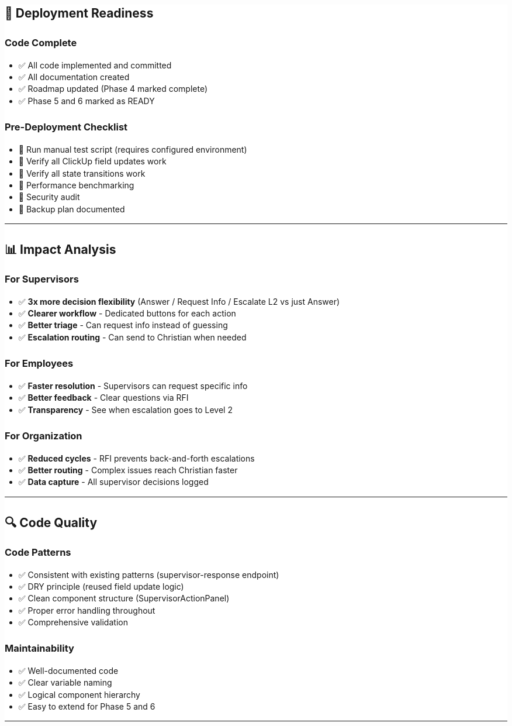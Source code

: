 
## 🚀 Deployment Readiness

### Code Complete
- ✅ All code implemented and committed
- ✅ All documentation created
- ✅ Roadmap updated (Phase 4 marked complete)
- ✅ Phase 5 and 6 marked as READY

### Pre-Deployment Checklist
- 🔲 Run manual test script (requires configured environment)
- 🔲 Verify all ClickUp field updates work
- 🔲 Verify all state transitions work
- 🔲 Performance benchmarking
- 🔲 Security audit
- 🔲 Backup plan documented

---

## 📊 Impact Analysis

### For Supervisors
- ✅ **3x more decision flexibility** (Answer / Request Info / Escalate L2 vs just Answer)
- ✅ **Clearer workflow** - Dedicated buttons for each action
- ✅ **Better triage** - Can request info instead of guessing
- ✅ **Escalation routing** - Can send to Christian when needed

### For Employees
- ✅ **Faster resolution** - Supervisors can request specific info
- ✅ **Better feedback** - Clear questions via RFI
- ✅ **Transparency** - See when escalation goes to Level 2

### For Organization
- ✅ **Reduced cycles** - RFI prevents back-and-forth escalations
- ✅ **Better routing** - Complex issues reach Christian faster
- ✅ **Data capture** - All supervisor decisions logged

---

## 🔍 Code Quality

### Code Patterns
- ✅ Consistent with existing patterns (supervisor-response endpoint)
- ✅ DRY principle (reused field update logic)
- ✅ Clean component structure (SupervisorActionPanel)
- ✅ Proper error handling throughout
- ✅ Comprehensive validation

### Maintainability
- ✅ Well-documented code
- ✅ Clear variable naming
- ✅ Logical component hierarchy
- ✅ Easy to extend for Phase 5 and 6

---